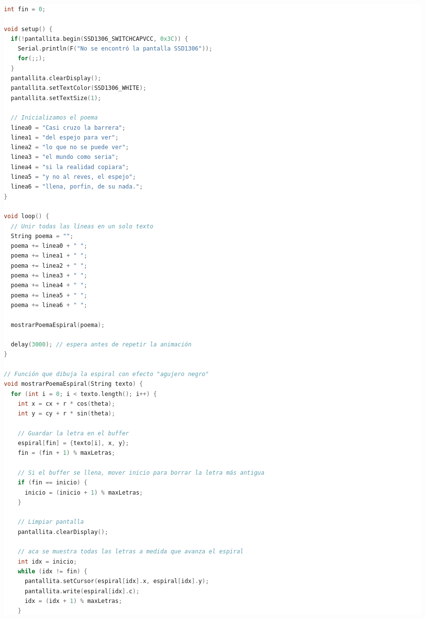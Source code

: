 ```cpp
int fin = 0;

void setup() {
  if(!pantallita.begin(SSD1306_SWITCHCAPVCC, 0x3C)) {
    Serial.println(F("No se encontró la pantalla SSD1306"));
    for(;;);
  }
  pantallita.clearDisplay();
  pantallita.setTextColor(SSD1306_WHITE);
  pantallita.setTextSize(1);

  // Inicializamos el poema
  linea0 = "Casi cruzo la barrera";
  linea1 = "del espejo para ver";
  linea2 = "lo que no se puede ver";
  linea3 = "el mundo como seria";
  linea4 = "si la realidad copiara";
  linea5 = "y no al reves, el espejo";
  linea6 = "llena, porfin, de su nada.";
}

void loop() {
  // Unir todas las líneas en un solo texto
  String poema = "";
  poema += linea0 + " ";
  poema += linea1 + " ";
  poema += linea2 + " ";
  poema += linea3 + " ";
  poema += linea4 + " ";
  poema += linea5 + " ";
  poema += linea6 + " ";

  mostrarPoemaEspiral(poema);

  delay(3000); // espera antes de repetir la animación
}

// Función que dibuja la espiral con efecto "agujero negro"
void mostrarPoemaEspiral(String texto) {
  for (int i = 0; i < texto.length(); i++) {
    int x = cx + r * cos(theta);
    int y = cy + r * sin(theta);

    // Guardar la letra en el buffer
    espiral[fin] = {texto[i], x, y};
    fin = (fin + 1) % maxLetras;

    // Si el buffer se llena, mover inicio para borrar la letra más antigua
    if (fin == inicio) {
      inicio = (inicio + 1) % maxLetras;
    }

    // Limpiar pantalla
    pantallita.clearDisplay();

    // aca se muestra todas las letras a medida que avanza el espiral 
    int idx = inicio;
    while (idx != fin) {
      pantallita.setCursor(espiral[idx].x, espiral[idx].y);
      pantallita.write(espiral[idx].c);
      idx = (idx + 1) % maxLetras;
    }

```